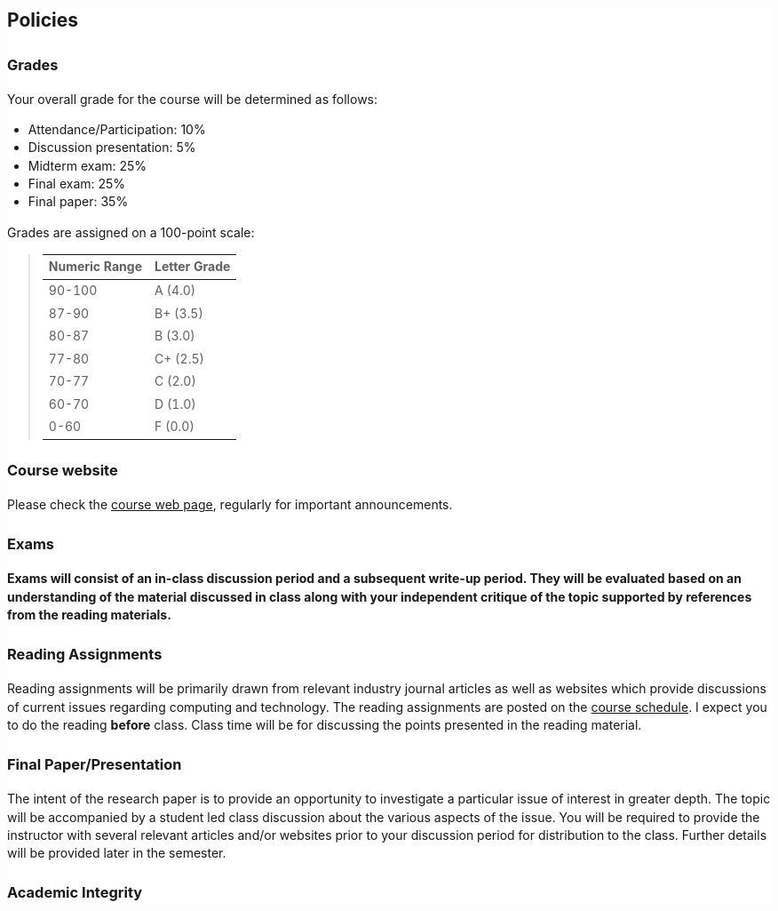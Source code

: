 Policies
--------

### Grades

Your overall grade for the course will be determined as follows:

-   Attendance/Participation: 10%
-   Discussion presentation: 5%
-   Midterm exam: 25%
-   Final exam: 25%
-   Final paper: 35%

Grades are assigned on a 100-point scale:

> | Numeric Range | Letter Grade |
> |---------------|--------------|
> | 90-100        | A (4.0)      |
> | 87-90         | B+ (3.5)     |
> | 80-87         | B (3.0)      |
> | 77-80         | C+ (2.5)     |
> | 70-77         | C (2.0)      |
> | 60-70         | D (1.0)      |
> | 0-60          | F (0.0)      |
>

### Course website

Please check the [course web page](<http://ycpcs.github.io/cs456-spring2017/>), regularly for important announcements.

### Exams

**Exams will consist of an in-class discussion period and a subsequent write-up period. They will be evaluated based on an understanding of the material discussed in class along with your independent critique of the topic supported by references from the reading materials.**

### Reading Assignments

Reading assignments will be primarily drawn from relevant industry journal articles as well as websites which provide discussions of current issues regarding computing and technology. The reading assignments are posted on the [course schedule](schedule/index.html>). I expect you to do the reading **before** class. Class time will be for discussing the points presented in the reading material.

### Final Paper/Presentation

The intent of the research paper is to provide an opportunity to investigate a particular issue of interest in greater depth. The topic will be accompanied by a student led class discussion about the various aspects of the issue. You will be required to provide the instructor with several relevant articles and/or websites prior to your discussion period for distribution to the class. Further details will be provided later in the semester.

### Academic Integrity
